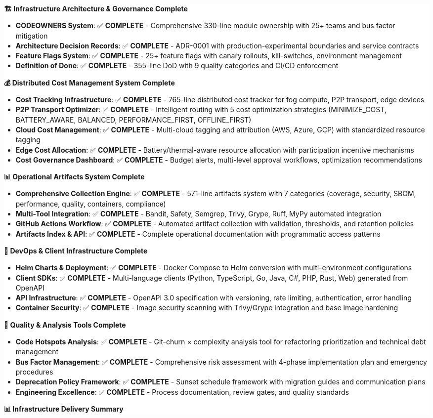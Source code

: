 **🏗️ Infrastructure Architecture & Governance Complete**
- **CODEOWNERS System**: ✅ **COMPLETE** - Comprehensive 330-line module ownership with 25+ teams and bus factor mitigation
- **Architecture Decision Records**: ✅ **COMPLETE** - ADR-0001 with production-experimental boundaries and service contracts
- **Feature Flags System**: ✅ **COMPLETE** - 25+ feature flags with canary rollouts, kill-switches, environment management
- **Definition of Done**: ✅ **COMPLETE** - 355-line DoD with 9 quality categories and CI/CD enforcement

**💰 Distributed Cost Management System Complete**
- **Cost Tracking Infrastructure**: ✅ **COMPLETE** - 765-line distributed cost tracker for fog compute, P2P transport, edge devices
- **P2P Transport Optimizer**: ✅ **COMPLETE** - Intelligent routing with 5 cost optimization strategies (MINIMIZE_COST, BATTERY_AWARE, BALANCED, PERFORMANCE_FIRST, OFFLINE_FIRST)
- **Cloud Cost Management**: ✅ **COMPLETE** - Multi-cloud tagging and attribution (AWS, Azure, GCP) with standardized resource tagging
- **Edge Cost Allocation**: ✅ **COMPLETE** - Battery/thermal-aware resource allocation with participation incentive mechanisms
- **Cost Governance Dashboard**: ✅ **COMPLETE** - Budget alerts, multi-level approval workflows, optimization recommendations

**📊 Operational Artifacts System Complete**
- **Comprehensive Collection Engine**: ✅ **COMPLETE** - 571-line artifacts system with 7 categories (coverage, security, SBOM, performance, quality, containers, compliance)
- **Multi-Tool Integration**: ✅ **COMPLETE** - Bandit, Safety, Semgrep, Trivy, Grype, Ruff, MyPy automated integration
- **GitHub Actions Workflow**: ✅ **COMPLETE** - Automated artifact collection with validation, thresholds, and retention policies
- **Artifacts Index & API**: ✅ **COMPLETE** - Complete operational documentation with programmatic access patterns

**🚀 DevOps & Client Infrastructure Complete**
- **Helm Charts & Deployment**: ✅ **COMPLETE** - Docker Compose to Helm conversion with multi-environment configurations
- **Client SDKs**: ✅ **COMPLETE** - Multi-language clients (Python, TypeScript, Go, Java, C#, PHP, Rust, Web) generated from OpenAPI
- **API Infrastructure**: ✅ **COMPLETE** - OpenAPI 3.0 specification with versioning, rate limiting, authentication, error handling
- **Container Security**: ✅ **COMPLETE** - Image security scanning with Trivy/Grype integration and base image hardening

**🔧 Quality & Analysis Tools Complete**
- **Code Hotspots Analysis**: ✅ **COMPLETE** - Git-churn × complexity analysis tool for refactoring prioritization and technical debt management
- **Bus Factor Management**: ✅ **COMPLETE** - Comprehensive risk assessment with 4-phase implementation plan and emergency procedures
- **Deprecation Policy Framework**: ✅ **COMPLETE** - Sunset schedule framework with migration guides and communication plans
- **Engineering Excellence**: ✅ **COMPLETE** - Process documentation, review gates, and quality standards

**📊 Infrastructure Delivery Summary**
